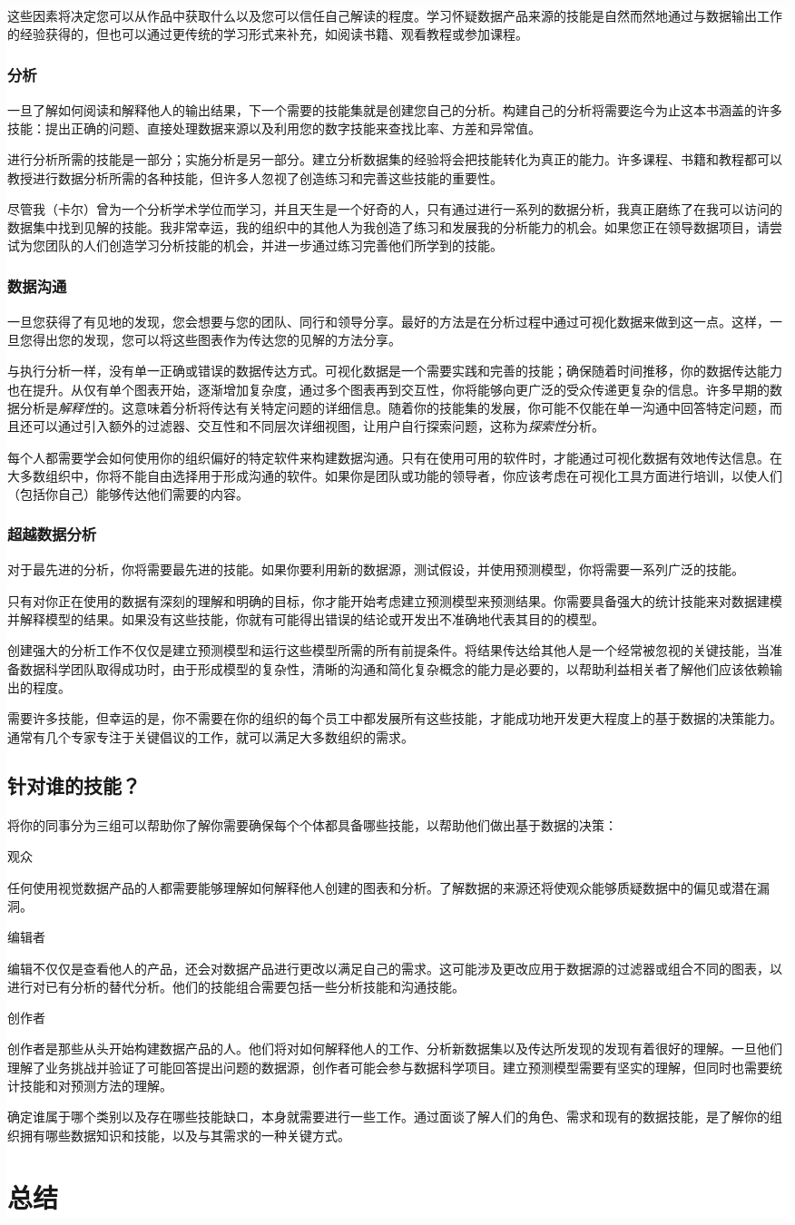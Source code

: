 这些因素将决定您可以从作品中获取什么以及您可以信任自己解读的程度。学习怀疑数据产品来源的技能是自然而然地通过与数据输出工作的经验获得的，但也可以通过更传统的学习形式来补充，如阅读书籍、观看教程或参加课程。

### 分析

一旦了解如何阅读和解释他人的输出结果，下一个需要的技能集就是创建您自己的分析。构建自己的分析将需要迄今为止这本书涵盖的许多技能：提出正确的问题、直接处理数据来源以及利用您的数字技能来查找比率、方差和异常值。

进行分析所需的技能是一部分；实施分析是另一部分。建立分析数据集的经验将会把技能转化为真正的能力。许多课程、书籍和教程都可以教授进行数据分析所需的各种技能，但许多人忽视了创造练习和完善这些技能的重要性。

尽管我（卡尔）曾为一个分析学术学位而学习，并且天生是一个好奇的人，只有通过进行一系列的数据分析，我真正磨练了在我可以访问的数据集中找到见解的技能。我非常幸运，我的组织中的其他人为我创造了练习和发展我的分析能力的机会。如果您正在领导数据项目，请尝试为您团队的人们创造学习分析技能的机会，并进一步通过练习完善他们所学到的技能。

### 数据沟通

一旦您获得了有见地的发现，您会想要与您的团队、同行和领导分享。最好的方法是在分析过程中通过可视化数据来做到这一点。这样，一旦您得出您的发现，您可以将这些图表作为传达您的见解的方法分享。

与执行分析一样，没有单一正确或错误的数据传达方式。可视化数据是一个需要实践和完善的技能；确保随着时间推移，你的数据传达能力也在提升。从仅有单个图表开始，逐渐增加复杂度，通过多个图表再到交互性，你将能够向更广泛的受众传递更复杂的信息。许多早期的数据分析是*解释性*的。这意味着分析将传达有关特定问题的详细信息。随着你的技能集的发展，你可能不仅能在单一沟通中回答特定问题，而且还可以通过引入额外的过滤器、交互性和不同层次详细视图，让用户自行探索问题，这称为*探索性*分析。

每个人都需要学会如何使用你的组织偏好的特定软件来构建数据沟通。只有在使用可用的软件时，才能通过可视化数据有效地传达信息。在大多数组织中，你将不能自由选择用于形成沟通的软件。如果你是团队或功能的领导者，你应该考虑在可视化工具方面进行培训，以使人们（包括你自己）能够传达他们需要的内容。

### 超越数据分析

对于最先进的分析，你将需要最先进的技能。如果你要利用新的数据源，测试假设，并使用预测模型，你将需要一系列广泛的技能。

只有对你正在使用的数据有深刻的理解和明确的目标，你才能开始考虑建立预测模型来预测结果。你需要具备强大的统计技能来对数据建模并解释模型的结果。如果没有这些技能，你就有可能得出错误的结论或开发出不准确地代表其目的的模型。

创建强大的分析工作不仅仅是建立预测模型和运行这些模型所需的所有前提条件。将结果传达给其他人是一个经常被忽视的关键技能，当准备数据科学团队取得成功时，由于形成模型的复杂性，清晰的沟通和简化复杂概念的能力是必要的，以帮助利益相关者了解他们应该依赖输出的程度。

需要许多技能，但幸运的是，你不需要在你的组织的每个员工中都发展所有这些技能，才能成功地开发更大程度上的基于数据的决策能力。通常有几个专家专注于关键倡议的工作，就可以满足大多数组织的需求。

## 针对谁的技能？

将你的同事分为三组可以帮助你了解你需要确保每个个体都具备哪些技能，以帮助他们做出基于数据的决策：

观众

任何使用视觉数据产品的人都需要能够理解如何解释他人创建的图表和分析。了解数据的来源还将使观众能够质疑数据中的偏见或潜在漏洞。

编辑者

编辑不仅仅是查看他人的产品，还会对数据产品进行更改以满足自己的需求。这可能涉及更改应用于数据源的过滤器或组合不同的图表，以进行对已有分析的替代分析。他们的技能组合需要包括一些分析技能和沟通技能。

创作者

创作者是那些从头开始构建数据产品的人。他们将对如何解释他人的工作、分析新数据集以及传达所发现的发现有着很好的理解。一旦他们理解了业务挑战并验证了可能回答提出问题的数据源，创作者可能会参与数据科学项目。建立预测模型需要有坚实的理解，但同时也需要统计技能和对预测方法的理解。

确定谁属于哪个类别以及存在哪些技能缺口，本身就需要进行一些工作。通过面谈了解人们的角色、需求和现有的数据技能，是了解你的组织拥有哪些数据知识和技能，以及与其需求的一种关键方式。

# 总结
